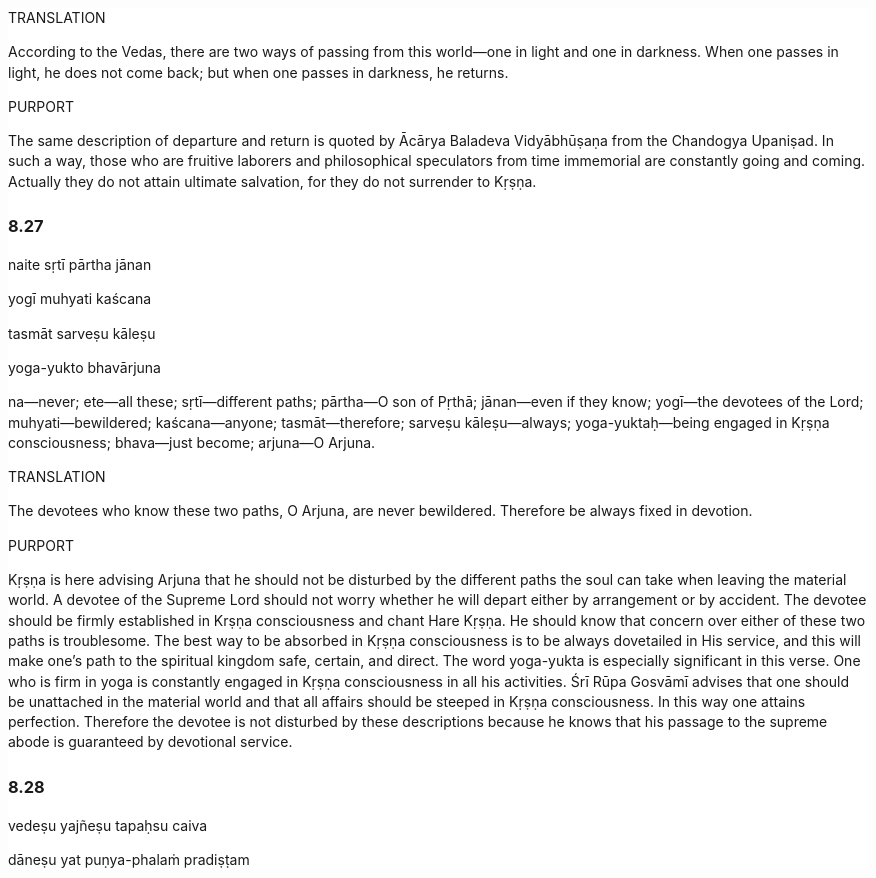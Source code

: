 TRANSLATION

According to the Vedas, there are two ways of passing from this world—one in
light and one in darkness. When one passes in light, he does not come back; but
when one passes in darkness, he returns.

PURPORT

The same description of departure and return is quoted by Ācārya Baladeva
Vidyābhūṣaṇa from the Chandogya Upaniṣad. In such a way, those who are fruitive
laborers and philosophical speculators from time immemorial are constantly going
and coming. Actually they do not attain ultimate salvation, for they do not
surrender to Kṛṣṇa.

### 8.27


naite sṛtī pārtha jānan

yogī muhyati kaścana

tasmāt sarveṣu kāleṣu

yoga-yukto bhavārjuna

na—never; ete—all these; sṛtī—different paths; pārtha—O son of Pṛthā; jānan—even
if they know; yogī—the devotees of the Lord; muhyati—bewildered; kaścana—anyone;
tasmāt—therefore; sarveṣu kāleṣu—always; yoga-yuktaḥ—being engaged in Kṛṣṇa
consciousness; bhava—just become; arjuna—O Arjuna.

TRANSLATION

The devotees who know these two paths, O Arjuna, are never bewildered. Therefore
be always fixed in devotion.

PURPORT

Kṛṣṇa is here advising Arjuna that he should not be disturbed by the different
paths the soul can take when leaving the material world. A devotee of the
Supreme Lord should not worry whether he will depart either by arrangement or by
accident. The devotee should be firmly established in Krṣṇa consciousness and
chant Hare Kṛṣṇa. He should know that concern over either of these two paths is
troublesome. The best way to be absorbed in Kṛṣṇa consciousness is to be always
dovetailed in His service, and this will make one’s path to the spiritual
kingdom safe, certain, and direct. The word yoga-yukta is especially significant
in this verse. One who is firm in yoga is constantly engaged in Kṛṣṇa
consciousness in all his activities. Śrī Rūpa Gosvāmī advises that one should be
unattached in the material world and that all affairs should be steeped in Kṛṣṇa
consciousness. In this way one attains perfection. Therefore the devotee is not
disturbed by these descriptions because he knows that his passage to the supreme
abode is guaranteed by devotional service.

### 8.28


vedeṣu yajñeṣu tapaḥsu caiva

dāneṣu yat puṇya-phalaṁ pradiṣṭam

